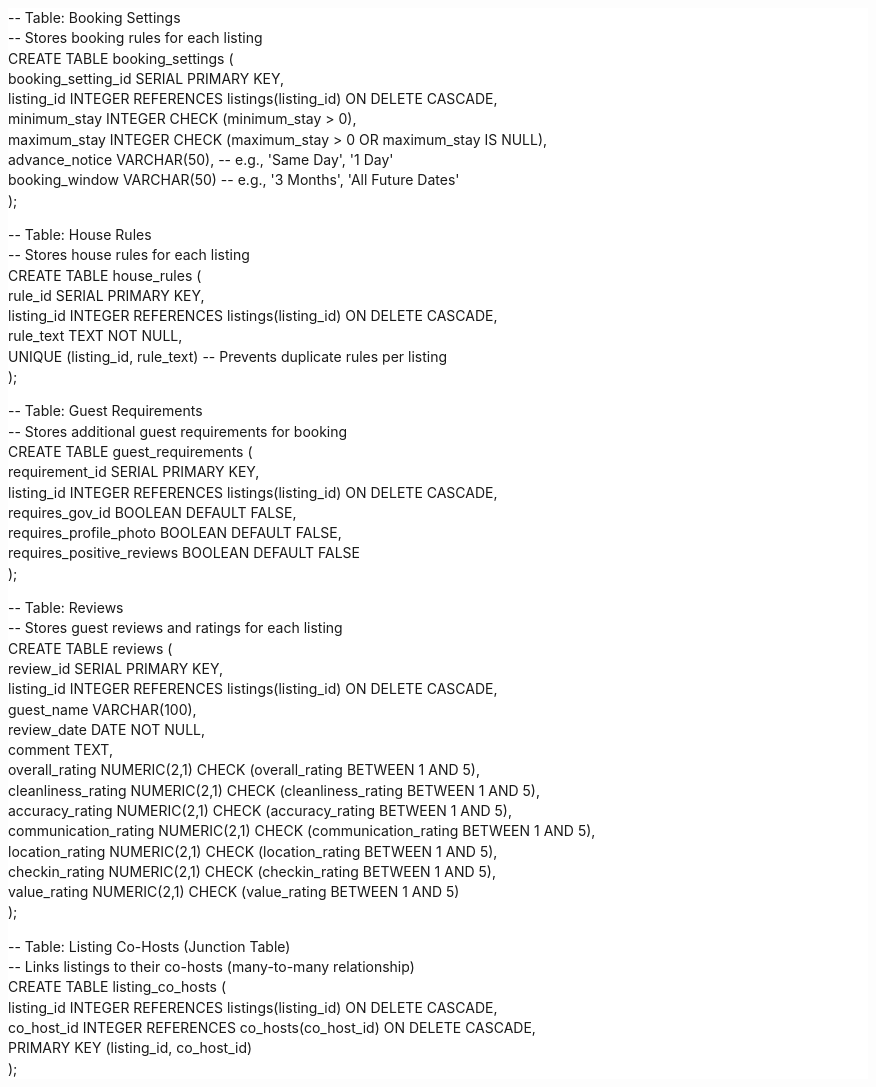 \-- Table: Booking Settings  
\-- Stores booking rules for each listing  
CREATE TABLE booking_settings (  
 booking_setting_id SERIAL PRIMARY KEY,  
 listing_id INTEGER REFERENCES listings(listing_id) ON DELETE CASCADE,  
 minimum_stay INTEGER CHECK (minimum_stay \> 0),  
 maximum_stay INTEGER CHECK (maximum_stay \> 0 OR maximum_stay IS NULL),  
 advance_notice VARCHAR(50), \-- e.g., 'Same Day', '1 Day'  
 booking_window VARCHAR(50) \-- e.g., '3 Months', 'All Future Dates'  
);

\-- Table: House Rules  
\-- Stores house rules for each listing  
CREATE TABLE house_rules (  
 rule_id SERIAL PRIMARY KEY,  
 listing_id INTEGER REFERENCES listings(listing_id) ON DELETE CASCADE,  
 rule_text TEXT NOT NULL,  
 UNIQUE (listing_id, rule_text) \-- Prevents duplicate rules per listing  
);

\-- Table: Guest Requirements  
\-- Stores additional guest requirements for booking  
CREATE TABLE guest_requirements (  
 requirement_id SERIAL PRIMARY KEY,  
 listing_id INTEGER REFERENCES listings(listing_id) ON DELETE CASCADE,  
 requires_gov_id BOOLEAN DEFAULT FALSE,  
 requires_profile_photo BOOLEAN DEFAULT FALSE,  
 requires_positive_reviews BOOLEAN DEFAULT FALSE  
);

\-- Table: Reviews  
\-- Stores guest reviews and ratings for each listing  
CREATE TABLE reviews (  
 review_id SERIAL PRIMARY KEY,  
 listing_id INTEGER REFERENCES listings(listing_id) ON DELETE CASCADE,  
 guest_name VARCHAR(100),  
 review_date DATE NOT NULL,  
 comment TEXT,  
 overall_rating NUMERIC(2,1) CHECK (overall_rating BETWEEN 1 AND 5),  
 cleanliness_rating NUMERIC(2,1) CHECK (cleanliness_rating BETWEEN 1 AND 5),  
 accuracy_rating NUMERIC(2,1) CHECK (accuracy_rating BETWEEN 1 AND 5),  
 communication_rating NUMERIC(2,1) CHECK (communication_rating BETWEEN 1 AND 5),  
 location_rating NUMERIC(2,1) CHECK (location_rating BETWEEN 1 AND 5),  
 checkin_rating NUMERIC(2,1) CHECK (checkin_rating BETWEEN 1 AND 5),  
 value_rating NUMERIC(2,1) CHECK (value_rating BETWEEN 1 AND 5\)  
);

\-- Table: Listing Co-Hosts (Junction Table)  
\-- Links listings to their co-hosts (many-to-many relationship)  
CREATE TABLE listing_co_hosts (  
 listing_id INTEGER REFERENCES listings(listing_id) ON DELETE CASCADE,  
 co_host_id INTEGER REFERENCES co_hosts(co_host_id) ON DELETE CASCADE,  
 PRIMARY KEY (listing_id, co_host_id)  
);
